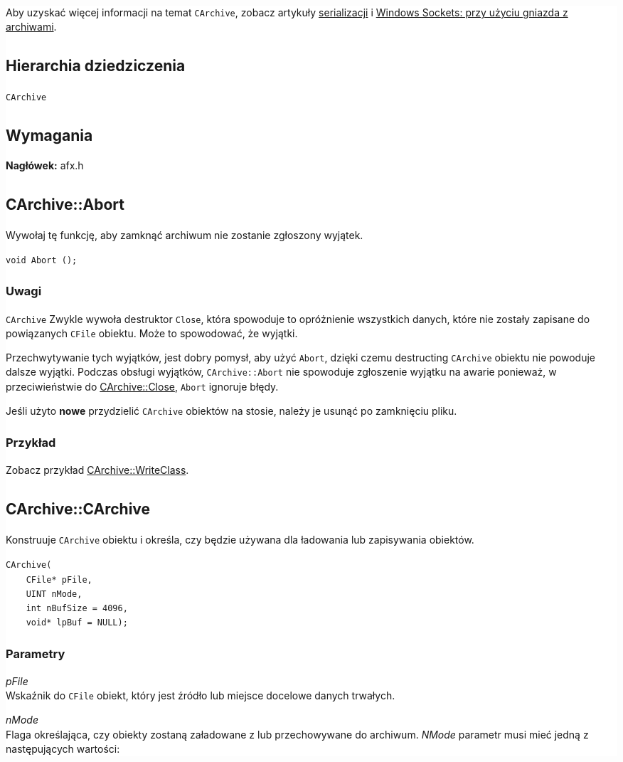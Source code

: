  Aby uzyskać więcej informacji na temat `CArchive`, zobacz artykuły [serializacji](../../mfc/serialization-in-mfc.md) i [Windows Sockets: przy użyciu gniazda z archiwami](../../mfc/windows-sockets-using-sockets-with-archives.md).  
  
## <a name="inheritance-hierarchy"></a>Hierarchia dziedziczenia  
 `CArchive`  
  
## <a name="requirements"></a>Wymagania  
 **Nagłówek:** afx.h  
  
##  <a name="abort"></a>  CArchive::Abort  
 Wywołaj tę funkcję, aby zamknąć archiwum nie zostanie zgłoszony wyjątek.  
  
```  
void Abort ();
```  
  
### <a name="remarks"></a>Uwagi  
 `CArchive` Zwykle wywoła destruktor `Close`, która spowoduje to opróżnienie wszystkich danych, które nie zostały zapisane do powiązanych `CFile` obiektu. Może to spowodować, że wyjątki.  
  
 Przechwytywanie tych wyjątków, jest dobry pomysł, aby użyć `Abort`, dzięki czemu destructing `CArchive` obiektu nie powoduje dalsze wyjątki. Podczas obsługi wyjątków, `CArchive::Abort` nie spowoduje zgłoszenie wyjątku na awarie ponieważ, w przeciwieństwie do [CArchive::Close](#close), `Abort` ignoruje błędy.  
  
 Jeśli użyto **nowe** przydzielić `CArchive` obiektów na stosie, należy je usunąć po zamknięciu pliku.  
  
### <a name="example"></a>Przykład  
  Zobacz przykład [CArchive::WriteClass](#writeclass).  
  
##  <a name="carchive"></a>  CArchive::CArchive  
 Konstruuje `CArchive` obiektu i określa, czy będzie używana dla ładowania lub zapisywania obiektów.  
  
```  
CArchive(
    CFile* pFile,  
    UINT nMode,  
    int nBufSize = 4096,  
    void* lpBuf = NULL);
```  
  
### <a name="parameters"></a>Parametry  
 *pFile*  
 Wskaźnik do `CFile` obiekt, który jest źródło lub miejsce docelowe danych trwałych.  
  
 *nMode*  
 Flaga określająca, czy obiekty zostaną załadowane z lub przechowywane do archiwum. *NMode* parametr musi mieć jedną z następujących wartości:  
  